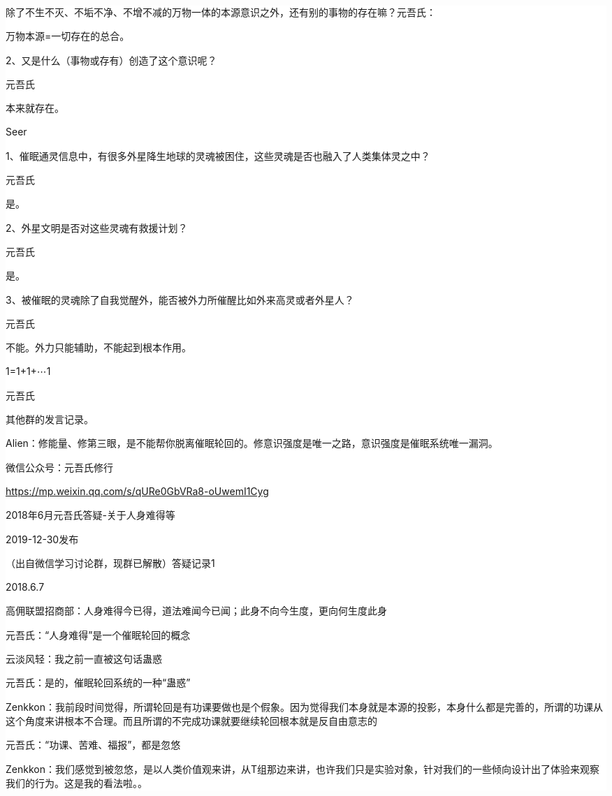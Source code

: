 除了不生不灭、不垢不净、不增不减的万物一体的本源意识之外，还有别的事物的存在嘛？元吾氏：

万物本源=一切存在的总合。

2、又是什么（事物或存有）创造了这个意识呢？

元吾氏

本来就存在。

Seer

1、催眠通灵信息中，有很多外星降生地球的灵魂被困住，这些灵魂是否也融入了人类集体灵之中？

元吾氏

是。

2、外星文明是否对这些灵魂有救援计划？

元吾氏

是。

3、被催眠的灵魂除了自我觉醒外，能否被外力所催醒比如外来高灵或者外星人？

元吾氏

不能。外力只能辅助，不能起到根本作用。

1=1+1+⋯1

元吾氏

其他群的发言记录。

Alien：修能量、修第三眼，是不能帮你脱离催眠轮回的。修意识强度是唯一之路，意识强度是催眠系统唯一漏洞。

微信公众号：元吾氏修行

https://mp.weixin.qq.com/s/qURe0GbVRa8-oUwemI1Cyg

2018年6月元吾氏答疑-关于人身难得等

2019-12-30发布

（出自微信学习讨论群，现群已解散）答疑记录1

2018.6.7

高佣联盟招商部：人身难得今已得，道法难闻今已闻；此身不向今生度，更向何生度此身

元吾氏：“人身难得”是一个催眠轮回的概念

云淡风轻：我之前一直被这句话蛊惑

元吾氏：是的，催眠轮回系统的一种“蛊惑”

Zenkkon：我前段时间觉得，所谓轮回是有功课要做也是个假象。因为觉得我们本身就是本源的投影，本身什么都是完善的，所谓的功课从这个角度来讲根本不合理。而且所谓的不完成功课就要继续轮回根本就是反自由意志的

元吾氏：“功课、苦难、福报”，都是忽悠

Zenkkon：我们感觉到被忽悠，是以人类价值观来讲，从T组那边来讲，也许我们只是实验对象，针对我们的一些倾向设计出了体验来观察我们的行为。这是我的看法啦。。

